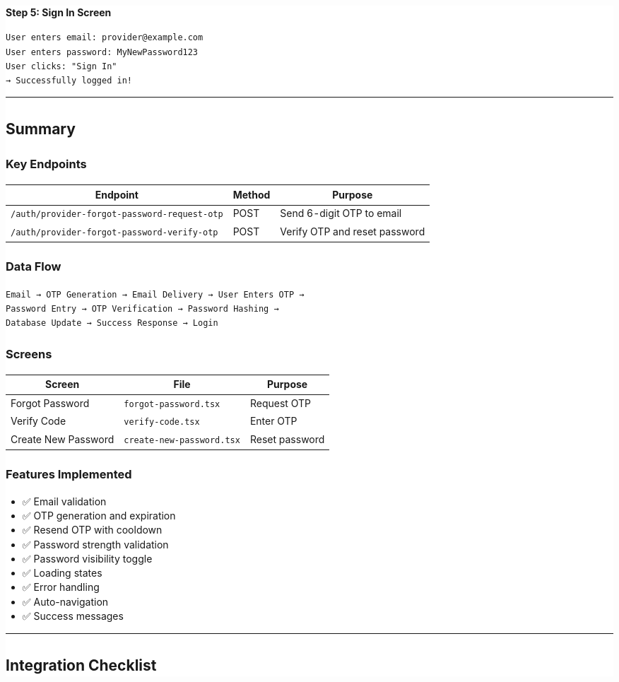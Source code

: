 **Step 5: Sign In Screen**
```
User enters email: provider@example.com
User enters password: MyNewPassword123
User clicks: "Sign In"
→ Successfully logged in!
```

---

## Summary

### Key Endpoints

| Endpoint | Method | Purpose |
|----------|--------|---------|
| `/auth/provider-forgot-password-request-otp` | POST | Send 6-digit OTP to email |
| `/auth/provider-forgot-password-verify-otp` | POST | Verify OTP and reset password |

### Data Flow

```
Email → OTP Generation → Email Delivery → User Enters OTP → 
Password Entry → OTP Verification → Password Hashing → 
Database Update → Success Response → Login
```

### Screens

| Screen | File | Purpose |
|--------|------|---------|
| Forgot Password | `forgot-password.tsx` | Request OTP |
| Verify Code | `verify-code.tsx` | Enter OTP |
| Create New Password | `create-new-password.tsx` | Reset password |

### Features Implemented
- ✅ Email validation
- ✅ OTP generation and expiration
- ✅ Resend OTP with cooldown
- ✅ Password strength validation
- ✅ Password visibility toggle
- ✅ Loading states
- ✅ Error handling
- ✅ Auto-navigation
- ✅ Success messages

---

## Integration Checklist
